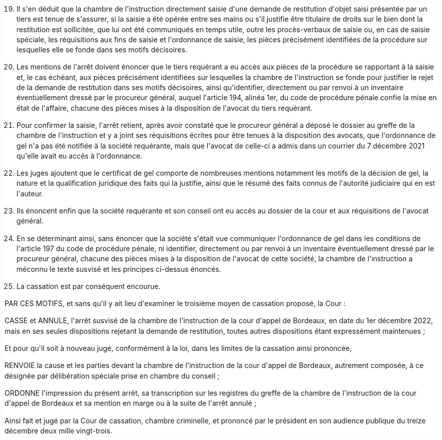 19. Il s'en déduit que la chambre de l'instruction directement saisie d'une demande de restitution d'objet saisi présentée par un tiers est tenue de s'assurer, si la saisie a été opérée entre ses mains ou s'il justifie être titulaire de droits sur le bien dont la restitution est sollicitée, que lui ont été communiqués en temps utile, outre les procès-verbaux de saisie ou, en cas de saisie spéciale, les réquisitions aux fins de saisie et l'ordonnance de saisie, les pièces précisément identifiées de la procédure sur lesquelles elle se fonde dans ses motifs décisoires.

20. Les mentions de l'arrêt doivent énoncer que le tiers requérant a eu accès aux pièces de la procédure se rapportant à la saisie et, le cas échéant, aux pièces précisément identifiées sur lesquelles la chambre de l'instruction se fonde pour justifier le rejet de la demande de restitution dans ses motifs décisoires, ainsi qu'identifier, directement ou par renvoi à un inventaire éventuellement dressé par le procureur général, auquel l'article 194, alinéa 1er, du code de procédure pénale confie la mise en état de l'affaire, chacune des pièces mises à la disposition de l'avocat du tiers requérant.

21. Pour confirmer la saisie, l'arrêt retient, après avoir constaté que le procureur général a déposé le dossier au greffe de la chambre de l'instruction et y a joint ses réquisitions écrites pour être tenues à la disposition des avocats, que l'ordonnance de gel n'a pas été notifiée à la société requérante, mais que l'avocat de celle-ci a admis dans un courrier du 7 décembre 2021 qu'elle avait eu accès à l'ordonnance.

22. Les juges ajoutent que le certificat de gel comporte de nombreuses mentions notamment les motifs de la décision de gel, la nature et la qualification juridique des faits qui la justifie, ainsi que le résumé des faits connus de l'autorité judiciaire qui en est l'auteur.

23. Ils énoncent enfin que la société requérante et son conseil ont eu accès au dossier de la cour et aux réquisitions de l'avocat général.

24. En se déterminant ainsi, sans énoncer que la société s'était vue communiquer l'ordonnance de gel dans les conditions de l'article 197 du code de procédure pénale, ni identifier, directement ou par renvoi à un inventaire éventuellement dressé par le procureur général, chacune des pièces mises à la disposition de l'avocat de cette société, la chambre de l'instruction a méconnu le texte susvisé et les principes ci-dessus énoncés.

25. La cassation est par conséquent encourue.

PAR CES MOTIFS, et sans qu'il y ait lieu d'examiner le troisième moyen de cassation proposé, la Cour :

CASSE et ANNULE, l'arrêt susvisé de la chambre de l'instruction de la cour d'appel de Bordeaux, en date du 1er décembre 2022, mais en ses seules dispositions rejetant la demande de restitution, toutes autres dispositions étant expressément maintenues ;

Et pour qu'il soit à nouveau jugé, conformément à la loi, dans les limites de la cassation ainsi prononcée,

RENVOIE la cause et les parties devant la chambre de l'instruction de la cour d'appel de Bordeaux, autrement composée, à ce désignée par délibération spéciale prise en chambre du conseil ;

ORDONNE l'impression du présent arrêt, sa transcription sur les registres du greffe de la chambre de l'instruction de la cour d'appel de Bordeaux et sa mention en marge ou à la suite de l'arrêt annulé ;

Ainsi fait et jugé par la Cour de cassation, chambre criminelle, et prononcé par le président en son audience publique du treize décembre deux mille vingt-trois.